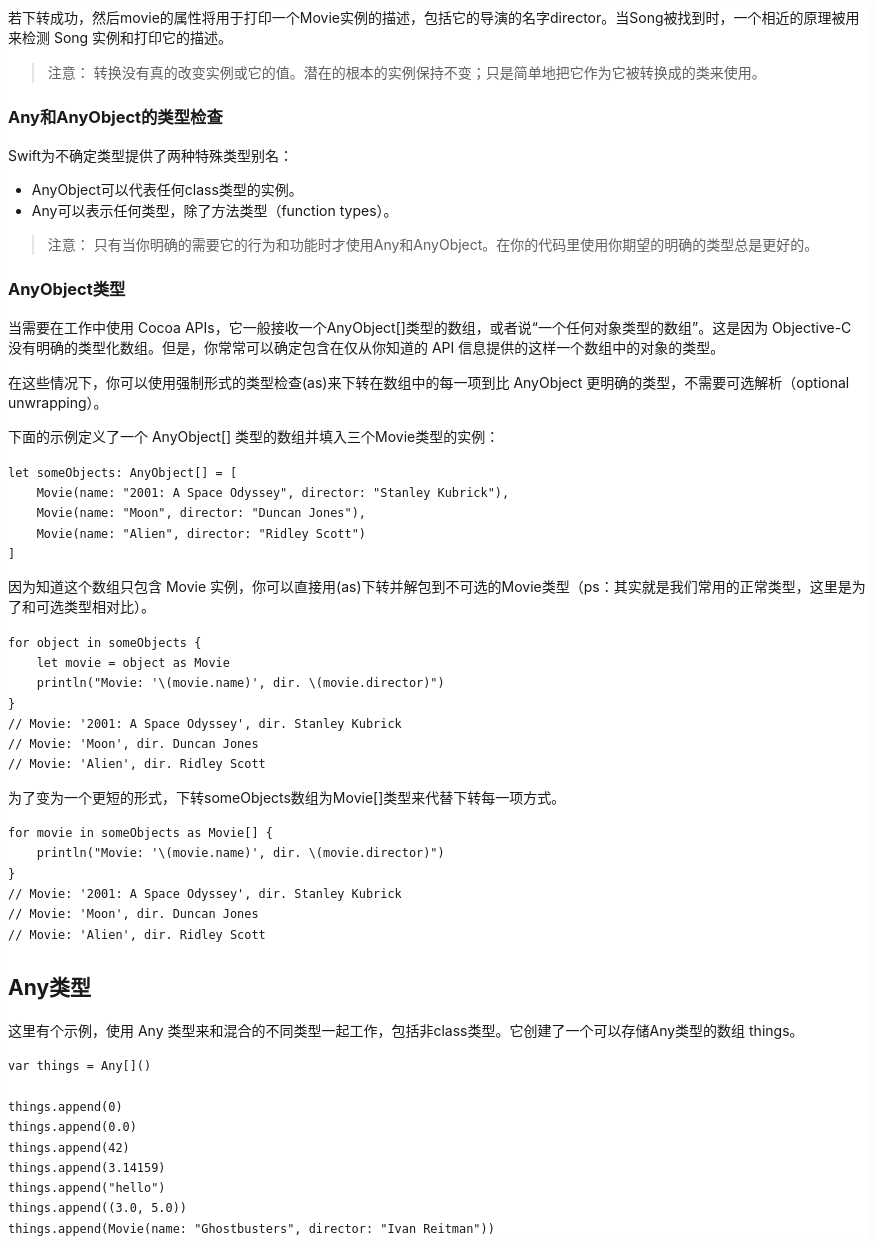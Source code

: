 若下转成功，然后movie的属性将用于打印一个Movie实例的描述，包括它的导演的名字director。当Song被找到时，一个相近的原理被用来检测 Song 实例和打印它的描述。

> 注意：
转换没有真的改变实例或它的值。潜在的根本的实例保持不变；只是简单地把它作为它被转换成的类来使用。


### Any和AnyObject的类型检查

Swift为不确定类型提供了两种特殊类型别名：

- AnyObject可以代表任何class类型的实例。
- Any可以表示任何类型，除了方法类型（function types）。

> 注意：
只有当你明确的需要它的行为和功能时才使用Any和AnyObject。在你的代码里使用你期望的明确的类型总是更好的。

### AnyObject类型

当需要在工作中使用 Cocoa APIs，它一般接收一个AnyObject[]类型的数组，或者说“一个任何对象类型的数组”。这是因为 Objective-C 没有明确的类型化数组。但是，你常常可以确定包含在仅从你知道的 API 信息提供的这样一个数组中的对象的类型。

在这些情况下，你可以使用强制形式的类型检查(as)来下转在数组中的每一项到比 AnyObject 更明确的类型，不需要可选解析（optional unwrapping）。

下面的示例定义了一个 AnyObject[] 类型的数组并填入三个Movie类型的实例：

    let someObjects: AnyObject[] = [
        Movie(name: "2001: A Space Odyssey", director: "Stanley Kubrick"),
        Movie(name: "Moon", director: "Duncan Jones"),
        Movie(name: "Alien", director: "Ridley Scott")
    ]

因为知道这个数组只包含 Movie 实例，你可以直接用(as)下转并解包到不可选的Movie类型（ps：其实就是我们常用的正常类型，这里是为了和可选类型相对比）。

    for object in someObjects {
        let movie = object as Movie
        println("Movie: '\(movie.name)', dir. \(movie.director)")
    }
    // Movie: '2001: A Space Odyssey', dir. Stanley Kubrick
    // Movie: 'Moon', dir. Duncan Jones
    // Movie: 'Alien', dir. Ridley Scott

为了变为一个更短的形式，下转someObjects数组为Movie[]类型来代替下转每一项方式。

    for movie in someObjects as Movie[] {
        println("Movie: '\(movie.name)', dir. \(movie.director)")
    }
    // Movie: '2001: A Space Odyssey', dir. Stanley Kubrick
    // Movie: 'Moon', dir. Duncan Jones
    // Movie: 'Alien', dir. Ridley Scott

## Any类型

这里有个示例，使用 Any 类型来和混合的不同类型一起工作，包括非class类型。它创建了一个可以存储Any类型的数组 things。

    var things = Any[]()

    things.append(0)
    things.append(0.0)
    things.append(42)
    things.append(3.14159)
    things.append("hello")
    things.append((3.0, 5.0))
    things.append(Movie(name: "Ghostbusters", director: "Ivan Reitman"))
